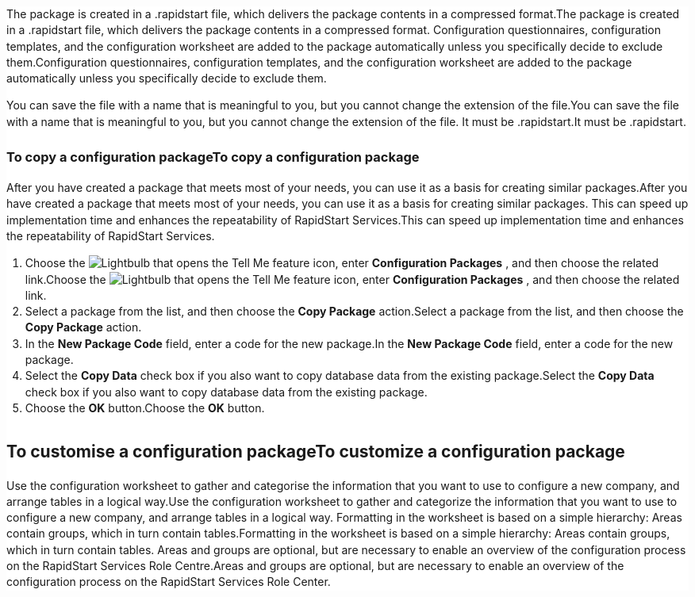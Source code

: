 <span data-ttu-id="0c49f-186">The package is created in a .rapidstart file, which delivers the package contents in a compressed format.</span><span class="sxs-lookup"><span data-stu-id="0c49f-186">The package is created in a .rapidstart file, which delivers the package contents in a compressed format.</span></span> <span data-ttu-id="0c49f-187">Configuration questionnaires, configuration templates, and the configuration worksheet are added to the package automatically unless you specifically decide to exclude them.</span><span class="sxs-lookup"><span data-stu-id="0c49f-187">Configuration questionnaires, configuration templates, and the configuration worksheet are added to the package automatically unless you specifically decide to exclude them.</span></span>  

<span data-ttu-id="0c49f-188">You can save the file with a name that is meaningful to you, but you cannot change the extension of the file.</span><span class="sxs-lookup"><span data-stu-id="0c49f-188">You can save the file with a name that is meaningful to you, but you cannot change the extension of the file.</span></span> <span data-ttu-id="0c49f-189">It must be .rapidstart.</span><span class="sxs-lookup"><span data-stu-id="0c49f-189">It must be .rapidstart.</span></span>  

### <a name="to-copy-a-configuration-package"></a><span data-ttu-id="0c49f-190">To copy a configuration package</span><span class="sxs-lookup"><span data-stu-id="0c49f-190">To copy a configuration package</span></span>

<span data-ttu-id="0c49f-191">After you have created a package that meets most of your needs, you can use it as a basis for creating similar packages.</span><span class="sxs-lookup"><span data-stu-id="0c49f-191">After you have created a package that meets most of your needs, you can use it as a basis for creating similar packages.</span></span> <span data-ttu-id="0c49f-192">This can speed up implementation time and enhances the repeatability of RapidStart Services.</span><span class="sxs-lookup"><span data-stu-id="0c49f-192">This can speed up implementation time and enhances the repeatability of RapidStart Services.</span></span>

1. <span data-ttu-id="0c49f-193">Choose the ![Lightbulb that opens the Tell Me feature](media/ui-search/search_small.png "Tell me what you want to do") icon, enter **Configuration Packages** , and then choose the related link.</span><span class="sxs-lookup"><span data-stu-id="0c49f-193">Choose the ![Lightbulb that opens the Tell Me feature](media/ui-search/search_small.png "Tell me what you want to do") icon, enter **Configuration Packages** , and then choose the related link.</span></span>  
2. <span data-ttu-id="0c49f-194">Select a package from the list, and then choose the **Copy Package** action.</span><span class="sxs-lookup"><span data-stu-id="0c49f-194">Select a package from the list, and then choose the **Copy Package** action.</span></span>  
3. <span data-ttu-id="0c49f-195">In the **New Package Code** field, enter a code for the new package.</span><span class="sxs-lookup"><span data-stu-id="0c49f-195">In the **New Package Code** field, enter a code for the new package.</span></span>  
4. <span data-ttu-id="0c49f-196">Select the **Copy Data** check box if you also want to copy database data from the existing package.</span><span class="sxs-lookup"><span data-stu-id="0c49f-196">Select the **Copy Data** check box if you also want to copy database data from the existing package.</span></span>  
5. <span data-ttu-id="0c49f-197">Choose the **OK** button.</span><span class="sxs-lookup"><span data-stu-id="0c49f-197">Choose the **OK** button.</span></span>

## <a name="to-customize-a-configuration-package"></a><span data-ttu-id="0c49f-198">To customise a configuration package</span><span class="sxs-lookup"><span data-stu-id="0c49f-198">To customize a configuration package</span></span>

<span data-ttu-id="0c49f-199">Use the configuration worksheet to gather and categorise the information that you want to use to configure a new company, and arrange tables in a logical way.</span><span class="sxs-lookup"><span data-stu-id="0c49f-199">Use the configuration worksheet to gather and categorize the information that you want to use to configure a new company, and arrange tables in a logical way.</span></span> <span data-ttu-id="0c49f-200">Formatting in the worksheet is based on a simple hierarchy: Areas contain groups, which in turn contain tables.</span><span class="sxs-lookup"><span data-stu-id="0c49f-200">Formatting in the worksheet is based on a simple hierarchy: Areas contain groups, which in turn contain tables.</span></span> <span data-ttu-id="0c49f-201">Areas and groups are optional, but are necessary to enable an overview of the configuration process on the RapidStart Services Role Centre.</span><span class="sxs-lookup"><span data-stu-id="0c49f-201">Areas and groups are optional, but are necessary to enable an overview of the configuration process on the RapidStart Services Role Center.</span></span>
